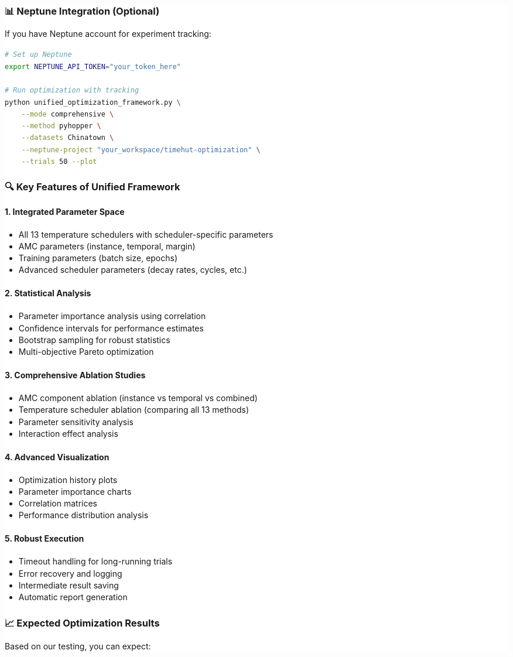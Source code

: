 ### 📊 Neptune Integration (Optional)

If you have Neptune account for experiment tracking:
```bash
# Set up Neptune
export NEPTUNE_API_TOKEN="your_token_here"

# Run optimization with tracking
python unified_optimization_framework.py \
    --mode comprehensive \
    --method pyhopper \
    --datasets Chinatown \
    --neptune-project "your_workspace/timehut-optimization" \
    --trials 50 --plot
```

### 🔍 Key Features of Unified Framework

#### 1. **Integrated Parameter Space**
- All 13 temperature schedulers with scheduler-specific parameters
- AMC parameters (instance, temporal, margin)
- Training parameters (batch size, epochs)
- Advanced scheduler parameters (decay rates, cycles, etc.)

#### 2. **Statistical Analysis**
- Parameter importance analysis using correlation
- Confidence intervals for performance estimates
- Bootstrap sampling for robust statistics
- Multi-objective Pareto optimization

#### 3. **Comprehensive Ablation Studies**
- AMC component ablation (instance vs temporal vs combined)
- Temperature scheduler ablation (comparing all 13 methods)
- Parameter sensitivity analysis
- Interaction effect analysis

#### 4. **Advanced Visualization**
- Optimization history plots
- Parameter importance charts
- Correlation matrices
- Performance distribution analysis

#### 5. **Robust Execution**
- Timeout handling for long-running trials
- Error recovery and logging
- Intermediate result saving
- Automatic report generation

### 📈 Expected Optimization Results

Based on our testing, you can expect:
